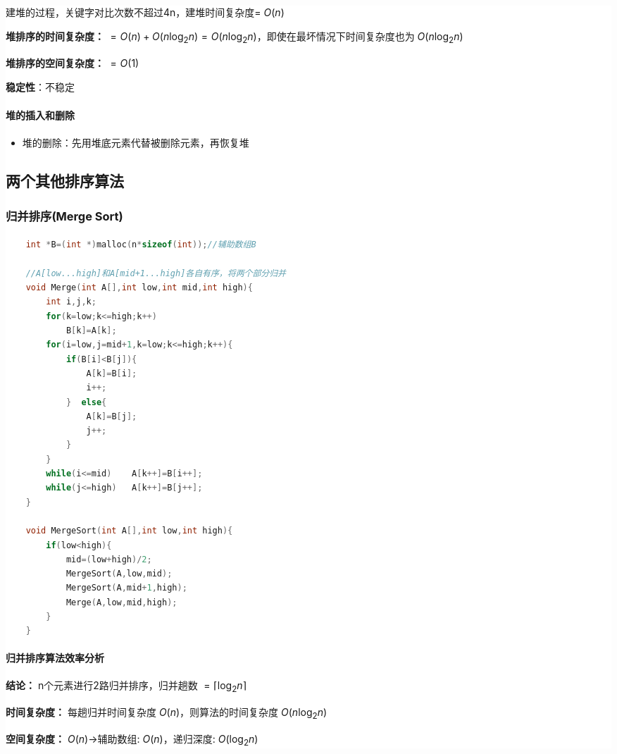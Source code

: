 建堆的过程，关键字对比次数不超过4n，建堆时间复杂度= $O(n)$

**堆排序的时间复杂度：** $=O(n)+O(n\log_2{n})=O(n\log_2{n})$，即使在最坏情况下时间复杂度也为 $O(n\log_2{n})$

**堆排序的空间复杂度：** $=O(1)$

**稳定性**：不稳定

#### 堆的插入和删除

- 堆的删除：先用堆底元素代替被删除元素，再恢复堆

## 两个其他排序算法

### 归并排序(Merge Sort)

```c++
    int *B=(int *)malloc(n*sizeof(int));//辅助数组B

    //A[low...high]和A[mid+1...high]各自有序，将两个部分归并
    void Merge(int A[],int low,int mid,int high){
        int i,j,k;
        for(k=low;k<=high;k++)
            B[k]=A[k];
        for(i=low,j=mid+1,k=low;k<=high;k++){
            if(B[i]<B[j]){
                A[k]=B[i];
                i++;
            }  else{
                A[k]=B[j];
                j++;
            }
        }
        while(i<=mid)    A[k++]=B[i++];
        while(j<=high)   A[k++]=B[j++];
    }

    void MergeSort(int A[],int low,int high){
        if(low<high){
            mid=(low+high)/2;
            MergeSort(A,low,mid);
            MergeSort(A,mid+1,high);
            Merge(A,low,mid,high);
        }
    }
```

#### 归并排序算法效率分析

**结论：** n个元素进行2路归并排序，归并趟数 $=\lceil \log_2{n}\rceil$

**时间复杂度：** 每趟归并时间复杂度 $O(n)$，则算法的时间复杂度 $O(n\log_2{n})$

**空间复杂度：** $O(n)\rightarrow$辅助数组: $O(n)$，递归深度: $O(\log_2{n})$
